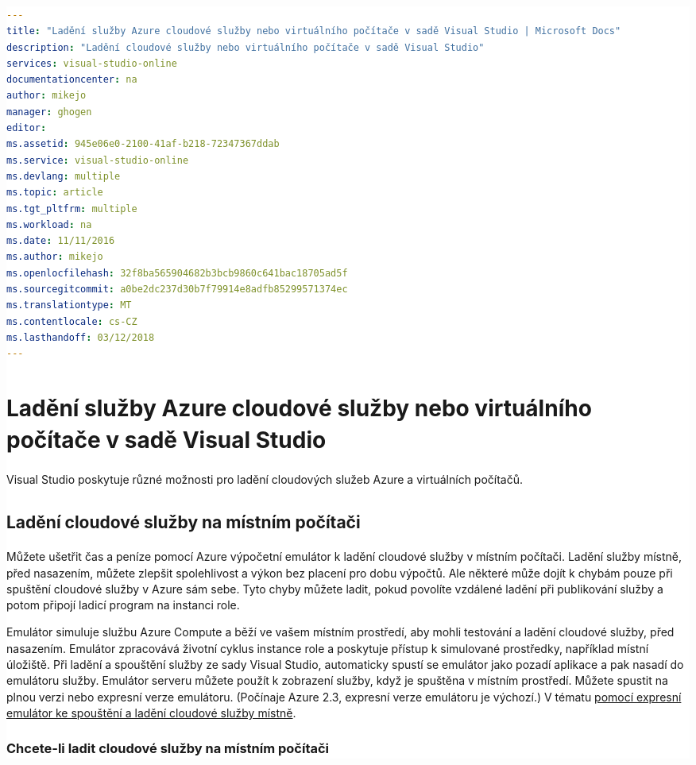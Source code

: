 ```yaml
---
title: "Ladění služby Azure cloudové služby nebo virtuálního počítače v sadě Visual Studio | Microsoft Docs"
description: "Ladění cloudové služby nebo virtuálního počítače v sadě Visual Studio"
services: visual-studio-online
documentationcenter: na
author: mikejo
manager: ghogen
editor: 
ms.assetid: 945e06e0-2100-41af-b218-72347367ddab
ms.service: visual-studio-online
ms.devlang: multiple
ms.topic: article
ms.tgt_pltfrm: multiple
ms.workload: na
ms.date: 11/11/2016
ms.author: mikejo
ms.openlocfilehash: 32f8ba565904682b3bcb9860c641bac18705ad5f
ms.sourcegitcommit: a0be2dc237d30b7f79914e8adfb85299571374ec
ms.translationtype: MT
ms.contentlocale: cs-CZ
ms.lasthandoff: 03/12/2018
---
```

# <a name="debugging-an-azure-cloud-service-or-virtual-machine-in-visual-studio"></a>Ladění služby Azure cloudové služby nebo virtuálního počítače v sadě Visual Studio

Visual Studio poskytuje různé možnosti pro ladění cloudových služeb Azure a virtuálních počítačů.

## <a name="debug-your-cloud-service-on-your-local-computer"></a>Ladění cloudové služby na místním počítači

Můžete ušetřit čas a peníze pomocí Azure výpočetní emulátor k ladění cloudové služby v místním počítači. Ladění služby místně, před nasazením, můžete zlepšit spolehlivost a výkon bez placení pro dobu výpočtů. Ale některé může dojít k chybám pouze při spuštění cloudové služby v Azure sám sebe. Tyto chyby můžete ladit, pokud povolíte vzdálené ladění při publikování služby a potom připojí ladicí program na instanci role.

Emulátor simuluje službu Azure Compute a běží ve vašem místním prostředí, aby mohli testování a ladění cloudové služby, před nasazením. Emulátor zpracovává životní cyklus instance role a poskytuje přístup k simulované prostředky, například místní úložiště. Při ladění a spouštění služby ze sady Visual Studio, automaticky spustí se emulátor jako pozadí aplikace a pak nasadí do emulátoru služby. Emulátor serveru můžete použít k zobrazení služby, když je spuštěna v místním prostředí. Můžete spustit na plnou verzi nebo expresní verze emulátoru. (Počínaje Azure 2.3, expresní verze emulátoru je výchozí.) V tématu [pomocí expresní emulátor ke spouštění a ladění cloudové služby místně](vs-azure-tools-emulator-express-debug-run.md).

### <a name="to-debug-your-cloud-service-on-your-local-computer"></a>Chcete-li ladit cloudové služby na místním počítači
